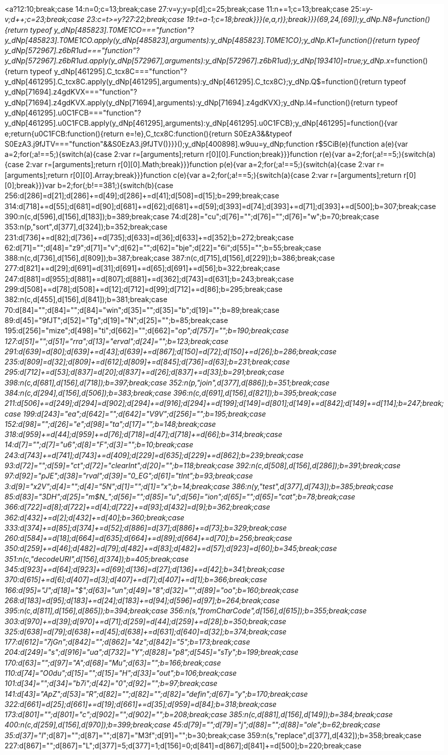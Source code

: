 <a?12:10;break;case 14:n=0;c=13;break;case 27:v=y;y=p[d];c=25;break;case 11:n+=1;c=13;break;case 25:_=y-v;d++;c=23;break;case 23:c=t>=y?27:22;break;case 19:t=a-1;c=18;break}}}(e,a,r)};break}}}(69,24,[69]);y_dNp.N8=function(){return typeof y_dNp[485823].T0ME1CO==="function"?y_dNp[485823].T0ME1CO.apply(y_dNp[485823],arguments):y_dNp[485823].T0ME1CO};y_dNp.K1=function(){return typeof y_dNp[572967].z6bR1ud==="function"?y_dNp[572967].z6bR1ud.apply(y_dNp[572967],arguments):y_dNp[572967].z6bR1ud};y_dNp[193410]=true;y_dNp.x_=function(){return typeof y_dNp[461295].C_tcx8C==="function"?y_dNp[461295].C_tcx8C.apply(y_dNp[461295],arguments):y_dNp[461295].C_tcx8C};y_dNp.Q$=function(){return typeof y_dNp[71694].z4gdKVX==="function"?y_dNp[71694].z4gdKVX.apply(y_dNp[71694],arguments):y_dNp[71694].z4gdKVX};y_dNp.l4=function(){return typeof y_dNp[461295].u0C1FCB==="function"?y_dNp[461295].u0C1FCB.apply(y_dNp[461295],arguments):y_dNp[461295].u0C1FCB};y_dNp[461295]=function(){var e;return{u0C1FCB:function(){return e=!e},C_tcx8C:function(){return S0EzA3&&typeof S0EzA3.j9fJTV==="function"&&S0EzA3.j9fJTV()}}}();y_dNp[400898].w9uu=y_dNp;function r$5CiB(e){function a(e){var a=2;for(;a!==5;){switch(a){case 2:var r=[arguments];return r[0][0].Function;break}}}function r(e){var a=2;for(;a!==5;){switch(a){case 2:var r=[arguments];return r[0][0].Math;break}}}function p(e){var a=2;for(;a!==5;){switch(a){case 2:var r=[arguments];return r[0][0].Array;break}}}function c(e){var a=2;for(;a!==5;){switch(a){case 2:var r=[arguments];return r[0][0];break}}}var b=2;for(;b!==381;){switch(b){case 256:d[286]=d[21];d[286]+=d[49];d[286]+=d[41];d[508]=d[15];b=299;break;case 314:d[718]+=d[55];d[681]=d[90];d[681]+=d[62];d[681]+=d[59];d[393]=d[74];d[393]+=d[71];d[393]+=d[500];b=307;break;case 390:n(c,d[596],d[156],d[183]);b=389;break;case 74:d[28]="cu";d[76]="";d[76]="";d[76]="w";b=70;break;case 353:n(p,"sort",d[377],d[324]);b=352;break;case 231:d[736]+=d[82];d[736]+=d[735];d[633]=d[36];d[633]+=d[352];b=272;break;case 62:d[71]="";d[48]="z9";d[71]="v";d[62]="";d[62]="bje";d[22]="6i";d[55]="";b=55;break;case 388:n(c,d[736],d[156],d[809]);b=387;break;case 387:n(c,d[715],d[156],d[229]);b=386;break;case 277:d[821]+=d[29];d[691]=d[31];d[691]+=d[65];d[691]+=d[56];b=322;break;case 247:d[881]=d[955];d[881]+=d[807];d[881]+=d[362];d[743]=d[631];b=243;break;case 299:d[508]+=d[78];d[508]+=d[12];d[712]=d[99];d[712]+=d[86];b=295;break;case 382:n(c,d[455],d[156],d[841]);b=381;break;case 70:d[84]="";d[84]="";d[84]="win";d[35]="";d[35]="b";d[19]="";b=89;break;case 89:d[45]="9fJT";d[52]="Tg";d[19]="N";d[25]="";b=85;break;case 195:d[256]="mize";d[498]="ti";d[662]="";d[662]="__op";d[757]="";b=190;break;case 127:d[51]="";d[51]="rra";d[13]="erval";d[24]="";b=123;break;case 291:d[639]=d[80];d[639]+=d[43];d[639]+=d[867];d[150]=d[72];d[150]+=d[26];b=286;break;case 235:d[809]=d[32];d[809]+=d[612];d[809]+=d[845];d[736]=d[63];b=231;break;case 295:d[712]+=d[53];d[837]=d[20];d[837]+=d[26];d[837]+=d[33];b=291;break;case 398:n(c,d[681],d[156],d[718]);b=397;break;case 352:n(p,"join",d[377],d[886]);b=351;break;case 384:n(c,d[294],d[156],d[506]);b=383;break;case 396:n(c,d[691],d[156],d[821]);b=395;break;case 211:d[506]+=d[249];d[294]=d[902];d[294]+=d[916];d[294]+=d[199];d[149]=d[801];d[149]+=d[842];d[149]+=d[114];b=247;break;case 199:d[243]="ea";d[642]="";d[642]="V9V";d[256]="";b=195;break;case 152:d[98]="";d[26]="e";d[98]="ta";d[17]="";b=148;break;case 318:d[959]+=d[44];d[959]+=d[76];d[718]=d[47];d[718]+=d[66];b=314;break;case 14:d[7]="";d[7]="u6";d[8]="F";d[3]="";b=10;break;case 243:d[743]+=d[741];d[743]+=d[409];d[229]=d[635];d[229]+=d[862];b=239;break;case 93:d[72]="";d[59]="ct";d[72]="clearInt";d[20]="";b=118;break;case 392:n(c,d[508],d[156],d[286]);b=391;break;case 97:d[92]="pJE";d[38]="rval";d[39]="0_EG";d[61]="tInt";b=93;break;case 3:d[9]="x2V";d[4]="";d[4]="5N";d[1]="";d[1]="x_";b=14;break;case 386:n(y,"test",d[377],d[743]);b=385;break;case 85:d[83]="3DH";d[25]="m$N_";d[56]="";d[85]="u";d[56]="ion";d[65]="";d[65]="cat";b=78;break;case 366:d[722]=d[8];d[722]+=d[4];d[722]+=d[93];d[432]=d[9];b=362;break;case 362:d[432]+=d[2];d[432]+=d[40];b=360;break;case 333:d[374]+=d[85];d[374]+=d[52];d[886]=d[37];d[886]+=d[73];b=329;break;case 260:d[584]+=d[18];d[664]=d[635];d[664]+=d[89];d[664]+=d[70];b=256;break;case 350:d[259]+=d[46];d[482]=d[79];d[482]+=d[83];d[482]+=d[57];d[923]=d[60];b=345;break;case 351:n(c,"decodeURI",d[156],d[374]);b=405;break;case 345:d[923]+=d[64];d[923]+=d[69];d[136]=d[27];d[136]+=d[42];b=341;break;case 370:d[615]+=d[6];d[407]=d[3];d[407]+=d[7];d[407]+=d[1];b=366;break;case 166:d[95]="J";d[18]="$";d[63]="un";d[49]="8";d[32]="";d[89]="oo";b=160;break;case 268:d[183]=d[95];d[183]+=d[24];d[183]+=d[94];d[596]=d[97];b=264;break;case 395:n(c,d[811],d[156],d[865]);b=394;break;case 356:n(s,"fromCharCode",d[156],d[615]);b=355;break;case 303:d[970]+=d[39];d[970]+=d[71];d[259]=d[44];d[259]+=d[28];b=350;break;case 325:d[638]=d[79];d[638]+=d[45];d[638]+=d[631];d[640]=d[32];b=374;break;case 177:d[612]="7jGn";d[842]="";d[862]="4z";d[842]="5";b=173;break;case 204:d[249]="s";d[916]="ua";d[732]="Y";d[828]="p8";d[545]="sTy";b=199;break;case 170:d[63]="";d[97]="A";d[68]="Mu";d[63]="";b=166;break;case 110:d[74]="O0du";d[15]="";d[15]="H";d[33]="out";b=106;break;case 101:d[34]="";d[34]="b7i";d[42]="0";d[92]="";b=97;break;case 141:d[43]="ApZ";d[53]="R";d[82]="";d[82]="";d[82]="defin";d[67]="y";b=170;break;case 322:d[661]=d[25];d[661]+=d[19];d[661]+=d[35];d[959]=d[84];b=318;break;case 173:d[801]="";d[801]="c";d[902]="";d[902]="";b=208;break;case 385:n(c,d[881],d[156],d[149]);b=384;break;case 400:n(c,d[259],d[156],d[970]);b=399;break;case 45:d[79]="";d[79]="j";d[88]="";d[88]="ole";b=62;break;case 35:d[37]="l_";d[87]="";d[87]="";d[87]="M3f";d[91]="";b=30;break;case 359:n(s,"replace",d[377],d[432]);b=358;break;case 227:d[867]="";d[867]="L";d[377]=5;d[377]=1;d[156]=0;d[841]=d[867];d[841]+=d[500];b=220;break;case